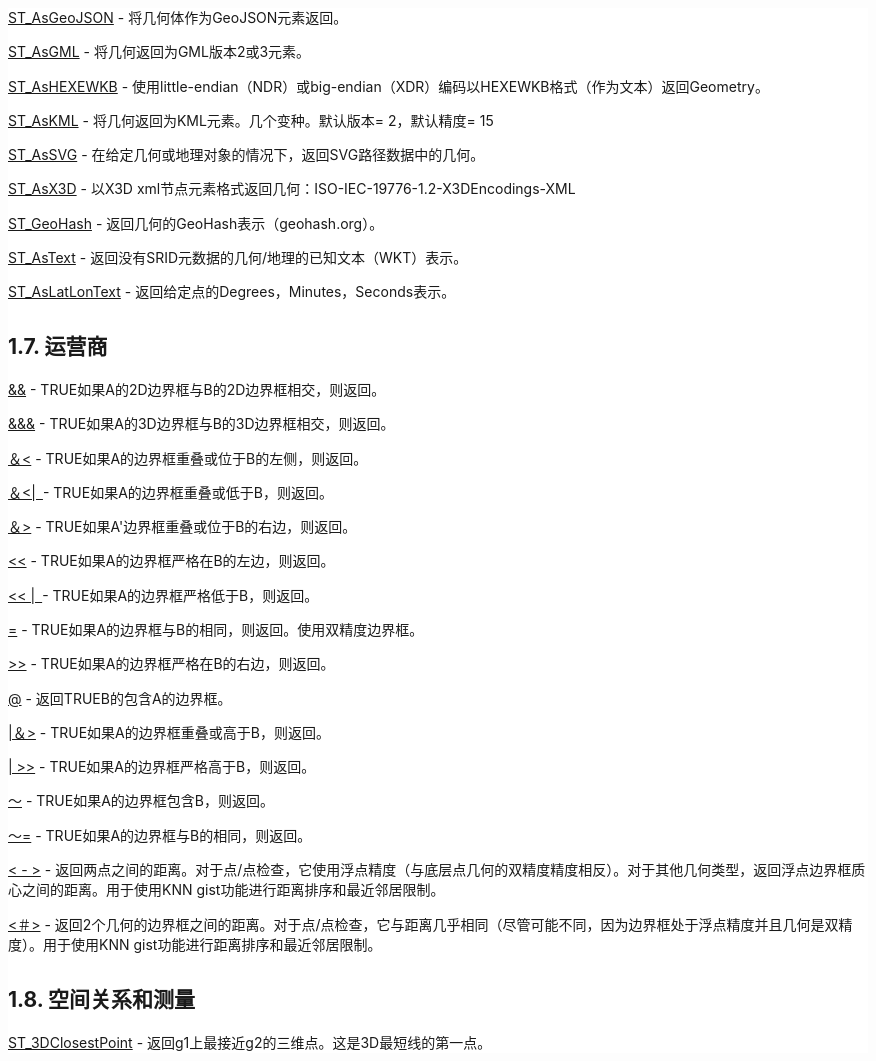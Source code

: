 [ST_AsGeoJSON](http://postgis.net/docs/manual-2.0/ST_AsGeoJSON.html) - 将几何体作为GeoJSON元素返回。

[ST_AsGML](http://postgis.net/docs/manual-2.0/ST_AsGML.html) - 将几何返回为GML版本2或3元素。

[ST_AsHEXEWKB](http://postgis.net/docs/manual-2.0/ST_AsHEXEWKB.html) - 使用little-endian（NDR）或big-endian（XDR）编码以HEXEWKB格式（作为文本）返回Geometry。

[ST_AsKML](http://postgis.net/docs/manual-2.0/ST_AsKML.html) - 将几何返回为KML元素。几个变种。默认版本= 2，默认精度= 15

[ST_AsSVG](http://postgis.net/docs/manual-2.0/ST_AsSVG.html) - 在给定几何或地理对象的情况下，返回SVG路径数据中的几何。

[ST_AsX3D](http://postgis.net/docs/manual-2.0/ST_AsX3D.html) - 以X3D xml节点元素格式返回几何：ISO-IEC-19776-1.2-X3DEncodings-XML

[ST_GeoHash](http://postgis.net/docs/manual-2.0/ST_GeoHash.html) - 返回几何的GeoHash表示（geohash.org）。

[ST_AsText](http://postgis.net/docs/manual-2.0/ST_AsText.html) - 返回没有SRID元数据的几何/地理的已知文本（WKT）表示。

[ST_AsLatLonText](http://postgis.net/docs/manual-2.0/ST_AsLatLonText.html) - 返回给定点的Degrees，Minutes，Seconds表示。

## **1.7.** 运营商

[&&](http://postgis.net/docs/manual-2.0/geometry_overlaps.html) - TRUE如果A的2D边界框与B的2D边界框相交，则返回。

[&&&](http://postgis.net/docs/manual-2.0/geometry_overlaps_nd.html) - TRUE如果A的3D边界框与B的3D边界框相交，则返回。

[＆<](http://postgis.net/docs/manual-2.0/ST_Geometry_Overleft.html) - TRUE如果A的边界框重叠或位于B的左侧，则返回。

[＆<| ](http://postgis.net/docs/manual-2.0/ST_Geometry_Overbelow.html)- TRUE如果A的边界框重叠或低于B，则返回。

[＆>](http://postgis.net/docs/manual-2.0/ST_Geometry_Overright.html) - TRUE如果A'边界框重叠或位于B的右边，则返回。

[<<](http://postgis.net/docs/manual-2.0/ST_Geometry_Left.html) - TRUE如果A的边界框严格在B的左边，则返回。

[<< | ](http://postgis.net/docs/manual-2.0/ST_Geometry_Below.html)- TRUE如果A的边界框严格低于B，则返回。

[=](http://postgis.net/docs/manual-2.0/ST_Geometry_EQ.html) - TRUE如果A的边界框与B的相同，则返回。使用双精度边界框。

[>>](http://postgis.net/docs/manual-2.0/ST_Geometry_Right.html) - TRUE如果A的边界框严格在B的右边，则返回。

[@](http://postgis.net/docs/manual-2.0/ST_Geometry_Contained.html) - 返回TRUEB的包含A的边界框。

[|＆>](http://postgis.net/docs/manual-2.0/ST_Geometry_Overabove.html) - TRUE如果A的边界框重叠或高于B，则返回。

[| >>](http://postgis.net/docs/manual-2.0/ST_Geometry_Above.html) - TRUE如果A的边界框严格高于B，则返回。

[〜](http://postgis.net/docs/manual-2.0/ST_Geometry_Contain.html) - TRUE如果A的边界框包含B，则返回。

[〜=](http://postgis.net/docs/manual-2.0/ST_Geometry_Same.html) - TRUE如果A的边界框与B的相同，则返回。

[< - >](http://postgis.net/docs/manual-2.0/geometry_distance_centroid.html) - 返回两点之间的距离。对于点/点检查，它使用浮点精度（与底层点几何的双精度精度相反）。对于其他几何类型，返回浮点边界框质心之间的距离。用于使用KNN gist功能进行距离排序和最近邻居限制。

[<＃>](http://postgis.net/docs/manual-2.0/geometry_distance_box.html) - 返回2个几何的边界框之间的距离。对于点/点检查，它与距离几乎相同（尽管可能不同，因为边界框处于浮点精度并且几何是双精度）。用于使用KNN gist功能进行距离排序和最近邻居限制。

## **1.8.** 空间关系和测量

[ST_3DClosestPoint](http://postgis.net/docs/manual-2.0/ST_3DClosestPoint.html) - 返回g1上最接近g2的三维点。这是3D最短线的第一点。
